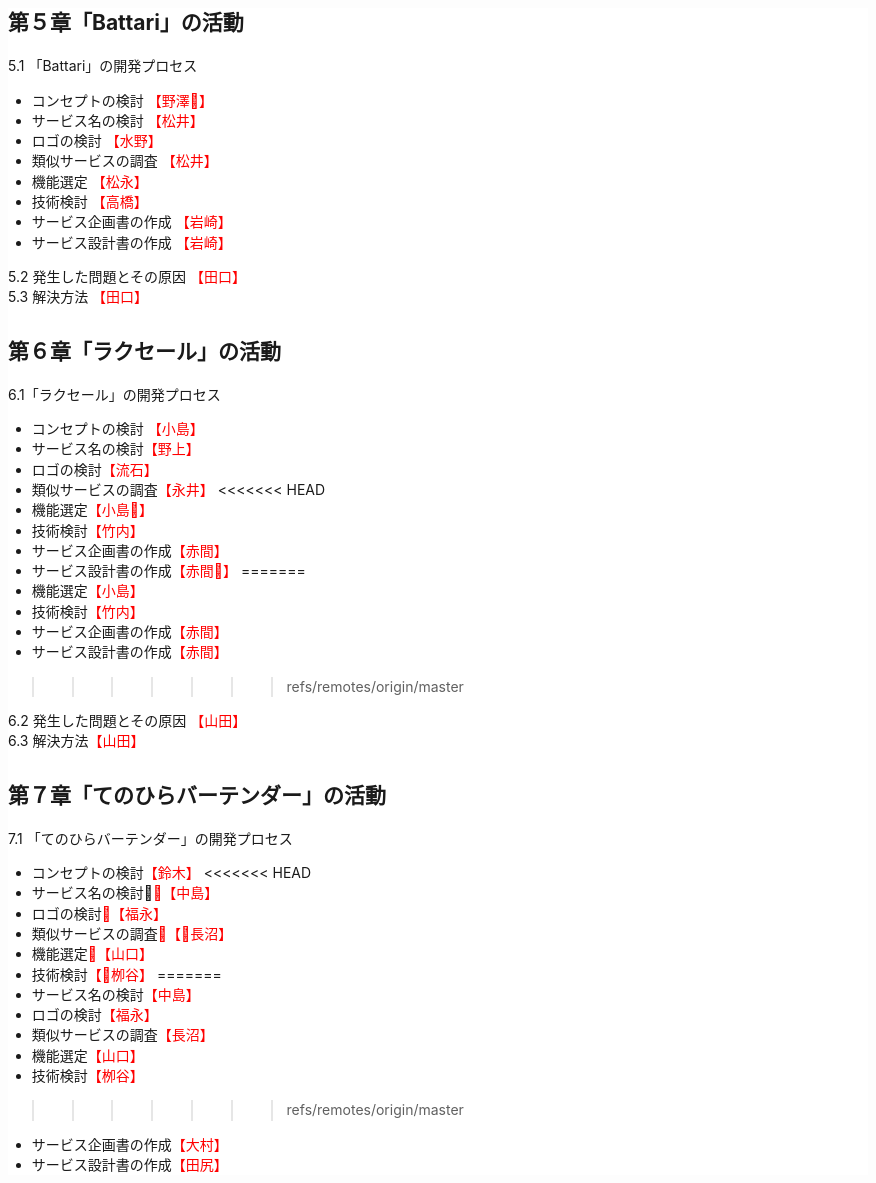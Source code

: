 ## **第５章「Battari」の活動**
5.1 「Battari」の開発プロセス
- コンセプトの検討 <font color="Red">【野澤】</font>  
- サービス名の検討  <font color="Red">【松井】</font> 
- ロゴの検討  <font color="Red">【水野】</font> 
- 類似サービスの調査  <font color="Red">【松井】</font> 
- 機能選定  <font color="Red">【松永】</font> 
- 技術検討  <font color="Red">【高橋】</font> 
- サービス企画書の作成  <font color="Red">【岩崎】</font> 
- サービス設計書の作成  <font color="Red">【岩崎】</font> 

5.2 発生した問題とその原因  <font color="Red">【田口】</font>   
5.3 解決方法  <font color="Red">【田口】</font> 

## **第６章「ラクセール」の活動**
6.1「ラクセール」の開発プロセス
- コンセプトの検討  <font color="Red">【小島】</font> 
- サービス名の検討<font color="Red">【野上】</font> 
- ロゴの検討<font color="Red">【流石】</font> 
- 類似サービスの調査<font color="Red">【永井】</font> 
<<<<<<< HEAD
- 機能選定<font color="Red">【小島】</font> 
- 技術検討<font color="Red">【竹内】</font> 
- サービス企画書の作成<font color="Red">【赤間】</font> 
- サービス設計書の作成<font color="Red">【赤間】</font> 
=======
- 機能選定<font color="Red">【小島】</font> 
- 技術検討<font color="Red">【竹内】</font> 
- サービス企画書の作成<font color="Red">【赤間】</font> 
- サービス設計書の作成<font color="Red">【赤間】</font> 
>>>>>>> refs/remotes/origin/master

6.2 発生した問題とその原因  <font color="Red">【山田】</font>   
6.3 解決方法<font color="Red">【山田】</font> 

## **第７章「てのひらバーテンダー」の活動**
7.1 「てのひらバーテンダー」の開発プロセス
- コンセプトの検討<font color="Red">【鈴木】</font> 
<<<<<<< HEAD
- サービス名の検討<font color="Red">【中島】</font> 
- ロゴの検討<font color="Red">【福永】</font> 
- 類似サービスの調査<font color="Red">【長沼】</font> 
- 機能選定<font color="Red">【山口】</font> 
- 技術検討<font color="Red">【栁谷】</font> 
=======
- サービス名の検討<font color="Red">【中島】</font> 
- ロゴの検討<font color="Red">【福永】</font> 
- 類似サービスの調査<font color="Red">【長沼】</font> 
- 機能選定<font color="Red">【山口】</font> 
- 技術検討<font color="Red">【栁谷】</font> 
>>>>>>> refs/remotes/origin/master
- サービス企画書の作成<font color="Red">【大村】</font> 
- サービス設計書の作成<font color="Red">【田尻】</font> 
